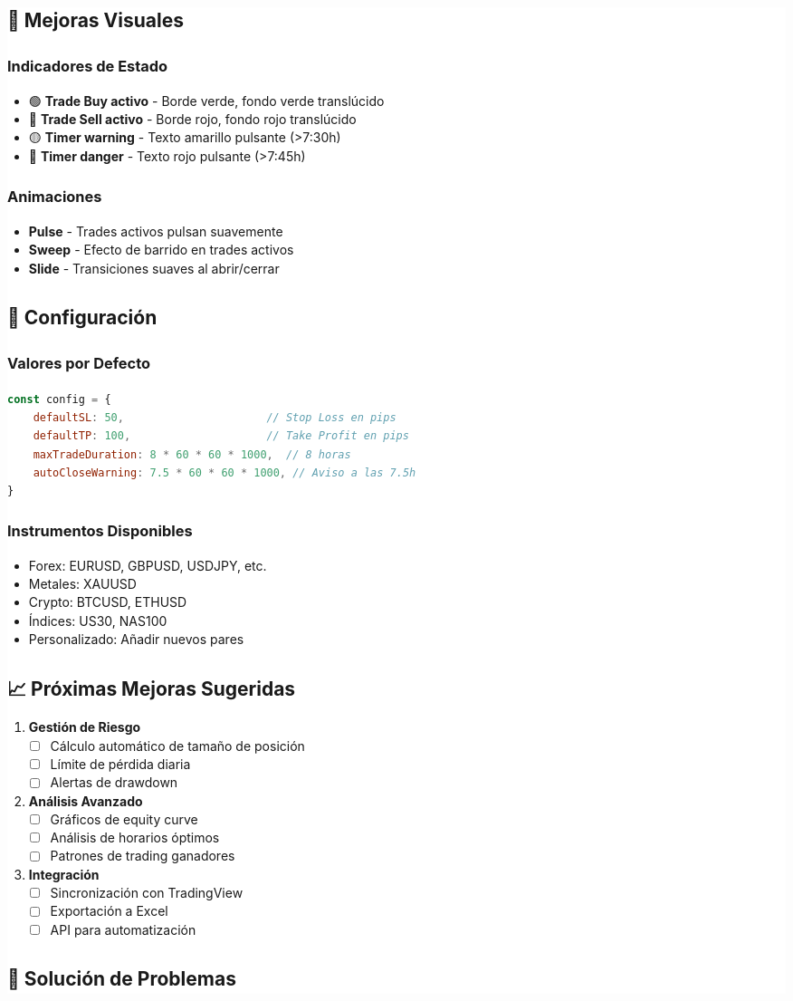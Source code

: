 ## 🎨 Mejoras Visuales

### Indicadores de Estado
- 🟢 **Trade Buy activo** - Borde verde, fondo verde translúcido
- 🔴 **Trade Sell activo** - Borde rojo, fondo rojo translúcido
- 🟡 **Timer warning** - Texto amarillo pulsante (>7:30h)
- 🔴 **Timer danger** - Texto rojo pulsante (>7:45h)

### Animaciones
- **Pulse** - Trades activos pulsan suavemente
- **Sweep** - Efecto de barrido en trades activos
- **Slide** - Transiciones suaves al abrir/cerrar

## 🔧 Configuración

### Valores por Defecto
```javascript
const config = {
    defaultSL: 50,                      // Stop Loss en pips
    defaultTP: 100,                     // Take Profit en pips
    maxTradeDuration: 8 * 60 * 60 * 1000,  // 8 horas
    autoCloseWarning: 7.5 * 60 * 60 * 1000, // Aviso a las 7.5h
}
```

### Instrumentos Disponibles
- Forex: EURUSD, GBPUSD, USDJPY, etc.
- Metales: XAUUSD
- Crypto: BTCUSD, ETHUSD
- Índices: US30, NAS100
- Personalizado: Añadir nuevos pares

## 📈 Próximas Mejoras Sugeridas

1. **Gestión de Riesgo**
   - [ ] Cálculo automático de tamaño de posición
   - [ ] Límite de pérdida diaria
   - [ ] Alertas de drawdown

2. **Análisis Avanzado**
   - [ ] Gráficos de equity curve
   - [ ] Análisis de horarios óptimos
   - [ ] Patrones de trading ganadores

3. **Integración**
   - [ ] Sincronización con TradingView
   - [ ] Exportación a Excel
   - [ ] API para automatización

## 🐛 Solución de Problemas
